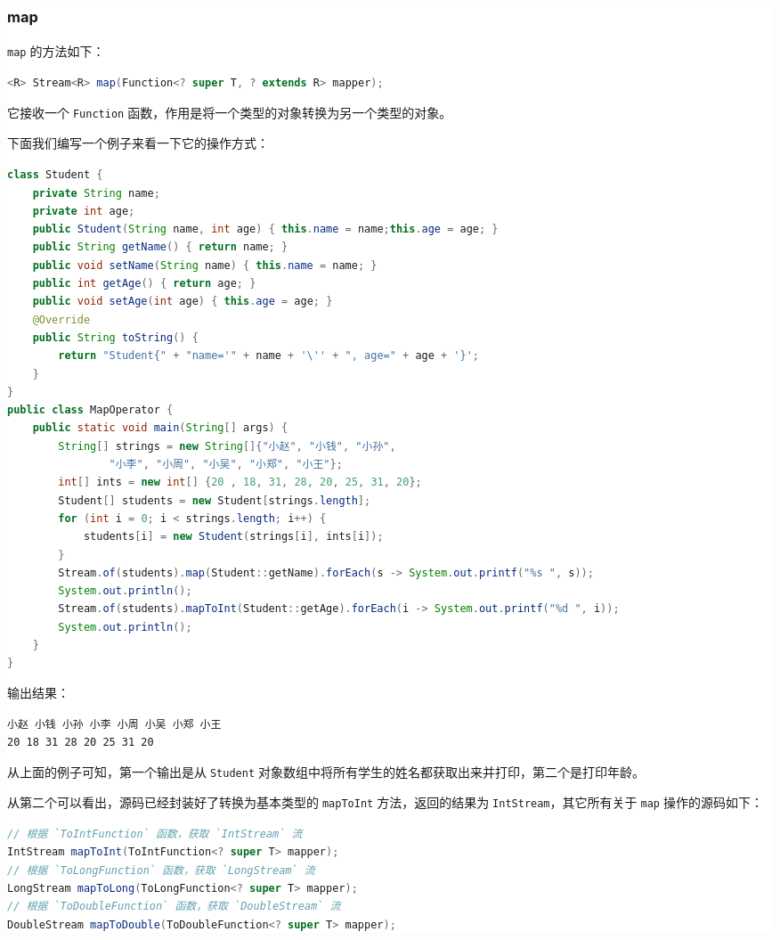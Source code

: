 ### map

`map` 的方法如下：

```java
<R> Stream<R> map(Function<? super T, ? extends R> mapper);
```

它接收一个 `Function` 函数，作用是将一个类型的对象转换为另一个类型的对象。

下面我们编写一个例子来看一下它的操作方式：

```java
class Student {
    private String name;
    private int age;
    public Student(String name, int age) { this.name = name;this.age = age; }
    public String getName() { return name; }
    public void setName(String name) { this.name = name; }
    public int getAge() { return age; }
    public void setAge(int age) { this.age = age; }
    @Override
    public String toString() {
        return "Student{" + "name='" + name + '\'' + ", age=" + age + '}';
    }
}
public class MapOperator {
    public static void main(String[] args) {
        String[] strings = new String[]{"小赵", "小钱", "小孙",
                "小李", "小周", "小吴", "小郑", "小王"};
        int[] ints = new int[] {20 , 18, 31, 28, 20, 25, 31, 20};
        Student[] students = new Student[strings.length];
        for (int i = 0; i < strings.length; i++) {
            students[i] = new Student(strings[i], ints[i]);
        }
        Stream.of(students).map(Student::getName).forEach(s -> System.out.printf("%s ", s));
        System.out.println();
        Stream.of(students).mapToInt(Student::getAge).forEach(i -> System.out.printf("%d ", i));
        System.out.println();
    }
}
```

输出结果：

```shell
小赵 小钱 小孙 小李 小周 小吴 小郑 小王 
20 18 31 28 20 25 31 20 
```

从上面的例子可知，第一个输出是从 `Student` 对象数组中将所有学生的姓名都获取出来并打印，第二个是打印年龄。

从第二个可以看出，源码已经封装好了转换为基本类型的 `mapToInt` 方法，返回的结果为 `IntStream`，其它所有关于 `map` 操作的源码如下：

```java
// 根据 `ToIntFunction` 函数，获取 `IntStream` 流
IntStream mapToInt(ToIntFunction<? super T> mapper);
// 根据 `ToLongFunction` 函数，获取 `LongStream` 流
LongStream mapToLong(ToLongFunction<? super T> mapper);
// 根据 `ToDoubleFunction` 函数，获取 `DoubleStream` 流
DoubleStream mapToDouble(ToDoubleFunction<? super T> mapper);
```
